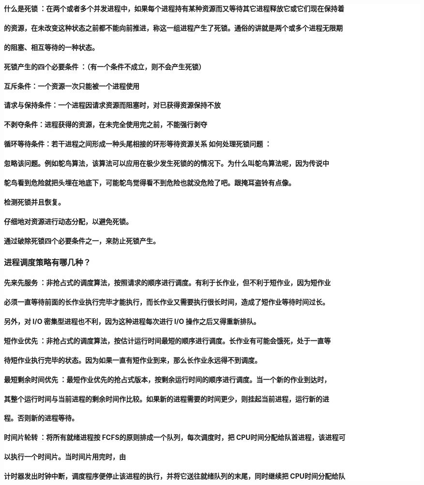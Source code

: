 #### 什么是死锁 ：在两个或者多个并发进程中，如果每个进程持有某种资源而又等待其它进程释放它或它们现在保持着

#### 的资源，在未改变这种状态之前都不能向前推进，称这一组进程产生了死锁。通俗的讲就是两个或多个进程无限期

#### 的阻塞、相互等待的一种状态。

#### 死锁产生的四个必要条件 ：（有一个条件不成立，则不会产生死锁）

#### 互斥条件：一个资源一次只能被一个进程使用

#### 请求与保持条件：一个进程因请求资源而阻塞时，对已获得资源保持不放

#### 不剥夺条件：进程获得的资源，在未完全使用完之前，不能强行剥夺

#### 循环等待条件：若干进程之间形成一种头尾相接的环形等待资源关系 如何处理死锁问题 ：

#### 忽略该问题。例如鸵⻦算法，该算法可以应用在极少发生死锁的的情况下。为什么叫鸵⻦算法呢，因为传说中

#### 鸵⻦看到危险就把头埋在地底下，可能鸵⻦觉得看不到危险也就没危险了吧。跟掩耳盗铃有点像。

#### 检测死锁并且恢复。

#### 仔细地对资源进行动态分配，以避免死锁。

#### 通过破除死锁四个必要条件之一，来防止死锁产生。


### 进程调度策略有哪几种？

#### 先来先服务 ：非抢占式的调度算法，按照请求的顺序进行调度。有利于⻓作业，但不利于短作业，因为短作业

#### 必须一直等待前面的⻓作业执行完毕才能执行，而⻓作业又需要执行很⻓时间，造成了短作业等待时间过⻓。

#### 另外，对 I/O 密集型进程也不利，因为这种进程每次进行 I/O 操作之后又得重新排队。

#### 短作业优先 ：非抢占式的调度算法，按估计运行时间最短的顺序进行调度。⻓作业有可能会饿死，处于一直等

#### 待短作业执行完毕的状态。因为如果一直有短作业到来，那么⻓作业永远得不到调度。

#### 最短剩余时间优先 ：最短作业优先的抢占式版本，按剩余运行时间的顺序进行调度。当一个新的作业到达时，

#### 其整个运行时间与当前进程的剩余时间作比较。如果新的进程需要的时间更少，则挂起当前进程，运行新的进

#### 程。否则新的进程等待。

#### 时间片轮转 ：将所有就绪进程按 FCFS的原则排成一个队列，每次调度时，把 CPU时间分配给队首进程，该进程可

#### 以执行一个时间片。当时间片用完时，由

#### 计时器发出时钟中断，调度程序便停止该进程的执行，并将它送往就绪队列的末尾，同时继续把 CPU时间分配给队

